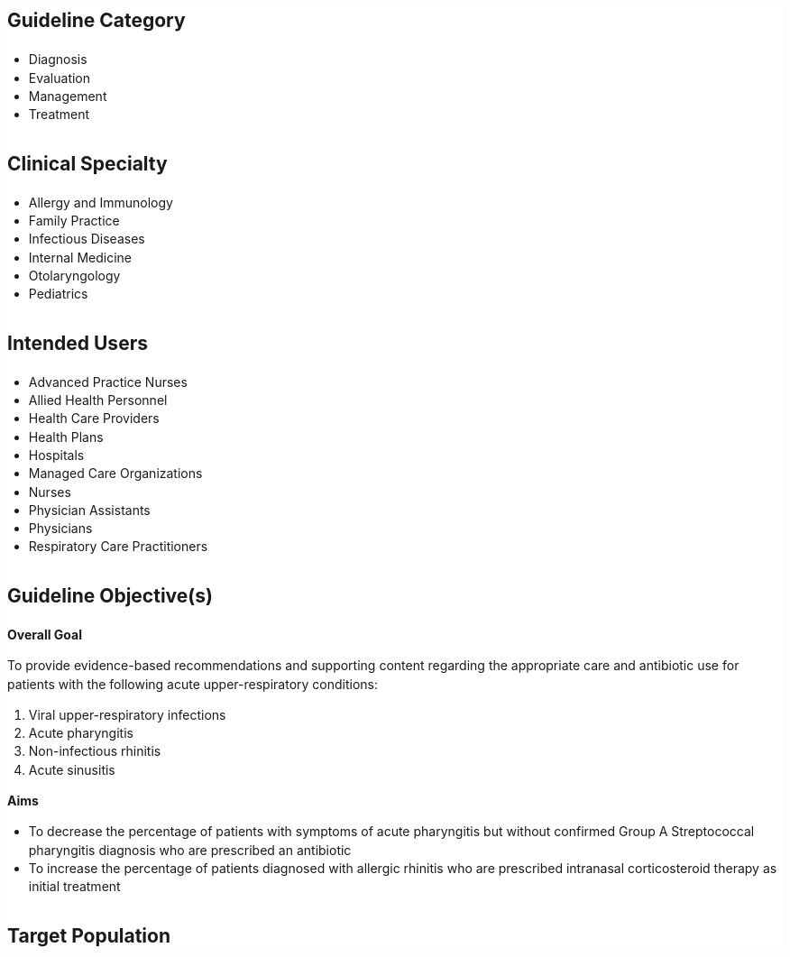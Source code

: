 ## Guideline Category

- Diagnosis
- Evaluation
- Management
- Treatment

## Clinical Specialty

- Allergy and Immunology
- Family Practice
- Infectious Diseases
- Internal Medicine
- Otolaryngology
- Pediatrics

## Intended Users

- Advanced Practice Nurses
- Allied Health Personnel
- Health Care Providers
- Health Plans
- Hospitals
- Managed Care Organizations
- Nurses
- Physician Assistants
- Physicians
- Respiratory Care Practitioners

## Guideline Objective(s)



**Overall Goal**

To provide evidence-based recommendations and supporting content regarding the appropriate care and antibiotic use for patients with the following acute upper-respiratory conditions: 

  1. Viral upper-respiratory infections 
  2. Acute pharyngitis 
  3. Non-infectious rhinitis 
  4. Acute sinusitis 



**Aims**

  * To decrease the percentage of patients with symptoms of acute pharyngitis but without confirmed Group A Streptococcal pharyngitis diagnosis who are prescribed an antibiotic 
  * To increase the percentage of patients diagnosed with allergic rhinitis who are prescribed intranasal corticosteroid therapy as initial treatment 



## Target Population
